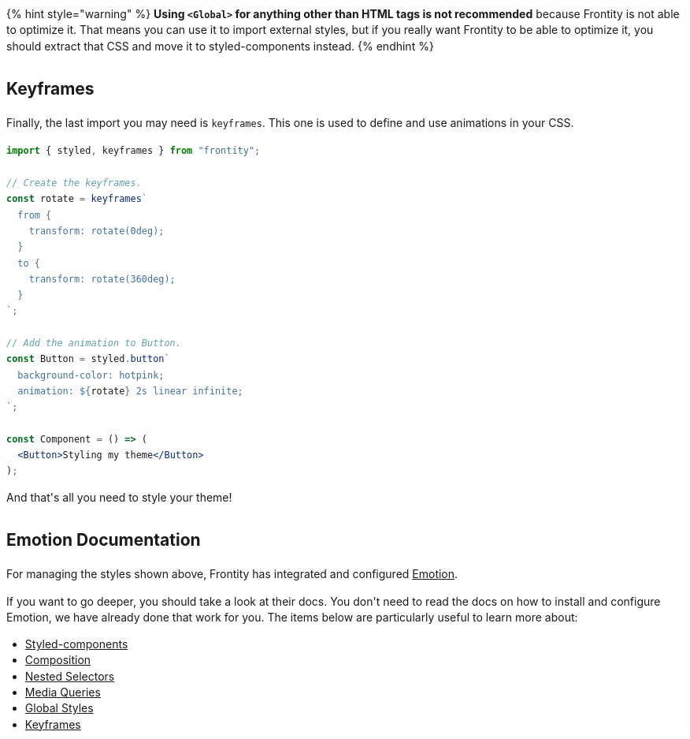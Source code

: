 {% hint style="warning" %}
**Using `<Global>` for anything other than HTML tags is not recommended** because Frontity is not able to optimize it.
That means you can use it to import external styles, but if you really want Frontity to be able to optimize it, you should extract that CSS and move it to styled-components instead.
{% endhint %}

## Keyframes

Finally, the last import you may need is `keyframes`.
This one is used to define and use animations in your CSS.

```jsx
import { styled, keyframes } from "frontity";

// Create the keyframes.
const rotate = keyframes`
  from {
    transform: rotate(0deg);
  }
  to {
    transform: rotate(360deg);
  }
`;

// Add the animation to Button.
const Button = styled.button`
  background-color: hotpink;
  animation: ${rotate} 2s linear infinite;
`;

const Component = () => (
  <Button>Styling my theme</Button>
);
```

And that's all you need to style your theme!

## Emotion Documentation

For managing the styles shown above, Frontity has integrated and configured [Emotion](https://emotion.sh/docs/styled).

If you want to go deeper, you should take a look at their docs.
You don't need to read the docs on how to install and configure Emotion, we have already done that work for you.
The items below are particularly useful to learn more about:

* [Styled-components](https://emotion.sh/docs/styled)
* [Composition](https://emotion.sh/docs/composition)
* [Nested Selectors](https://emotion.sh/docs/nested)
* [Media Queries](https://emotion.sh/docs/media-queries)
* [Global Styles](https://emotion.sh/docs/globals)
* [Keyframes](https://emotion.sh/docs/keyframes)
